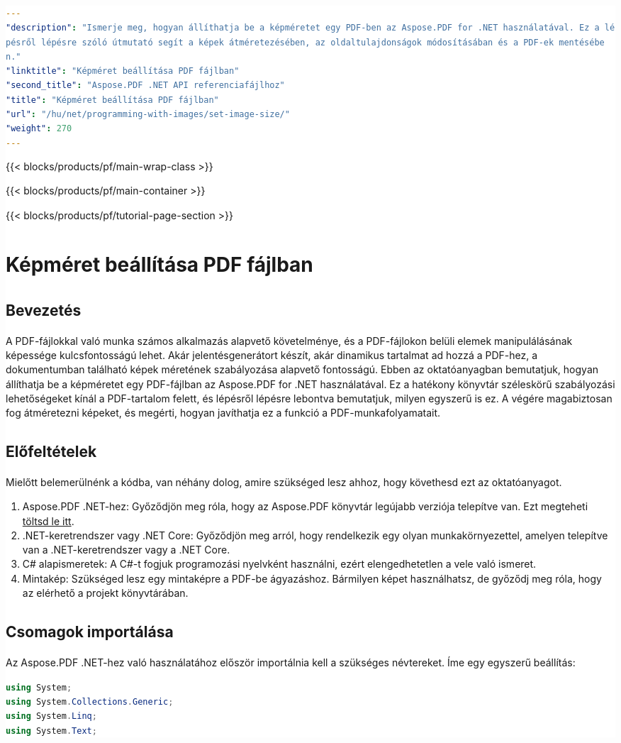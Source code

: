 ```yaml
---
"description": "Ismerje meg, hogyan állíthatja be a képméretet egy PDF-ben az Aspose.PDF for .NET használatával. Ez a lépésről lépésre szóló útmutató segít a képek átméretezésében, az oldaltulajdonságok módosításában és a PDF-ek mentésében."
"linktitle": "Képméret beállítása PDF fájlban"
"second_title": "Aspose.PDF .NET API referenciafájlhoz"
"title": "Képméret beállítása PDF fájlban"
"url": "/hu/net/programming-with-images/set-image-size/"
"weight": 270
---
```


{{< blocks/products/pf/main-wrap-class >}}

{{< blocks/products/pf/main-container >}}

{{< blocks/products/pf/tutorial-page-section >}}

# Képméret beállítása PDF fájlban

## Bevezetés

A PDF-fájlokkal való munka számos alkalmazás alapvető követelménye, és a PDF-fájlokon belüli elemek manipulálásának képessége kulcsfontosságú lehet. Akár jelentésgenerátort készít, akár dinamikus tartalmat ad hozzá a PDF-hez, a dokumentumban található képek méretének szabályozása alapvető fontosságú. Ebben az oktatóanyagban bemutatjuk, hogyan állíthatja be a képméretet egy PDF-fájlban az Aspose.PDF for .NET használatával. Ez a hatékony könyvtár széleskörű szabályozási lehetőségeket kínál a PDF-tartalom felett, és lépésről lépésre lebontva bemutatjuk, milyen egyszerű is ez. A végére magabiztosan fog átméretezni képeket, és megérti, hogyan javíthatja ez a funkció a PDF-munkafolyamatait.


## Előfeltételek

Mielőtt belemerülnénk a kódba, van néhány dolog, amire szükséged lesz ahhoz, hogy követhesd ezt az oktatóanyagot.

1. Aspose.PDF .NET-hez: Győződjön meg róla, hogy az Aspose.PDF könyvtár legújabb verziója telepítve van. Ezt megteheti [töltsd le itt](https://releases.aspose.com/pdf/net/).
2. .NET-keretrendszer vagy .NET Core: Győződjön meg arról, hogy rendelkezik egy olyan munkakörnyezettel, amelyen telepítve van a .NET-keretrendszer vagy a .NET Core.
3. C# alapismeretek: A C#-t fogjuk programozási nyelvként használni, ezért elengedhetetlen a vele való ismeret.
4. Mintakép: Szükséged lesz egy mintaképre a PDF-be ágyazáshoz. Bármilyen képet használhatsz, de győződj meg róla, hogy az elérhető a projekt könyvtárában.

## Csomagok importálása

Az Aspose.PDF .NET-hez való használatához először importálnia kell a szükséges névtereket. Íme egy egyszerű beállítás:

```csharp
using System;
using System.Collections.Generic;
using System.Linq;
using System.Text;
```
